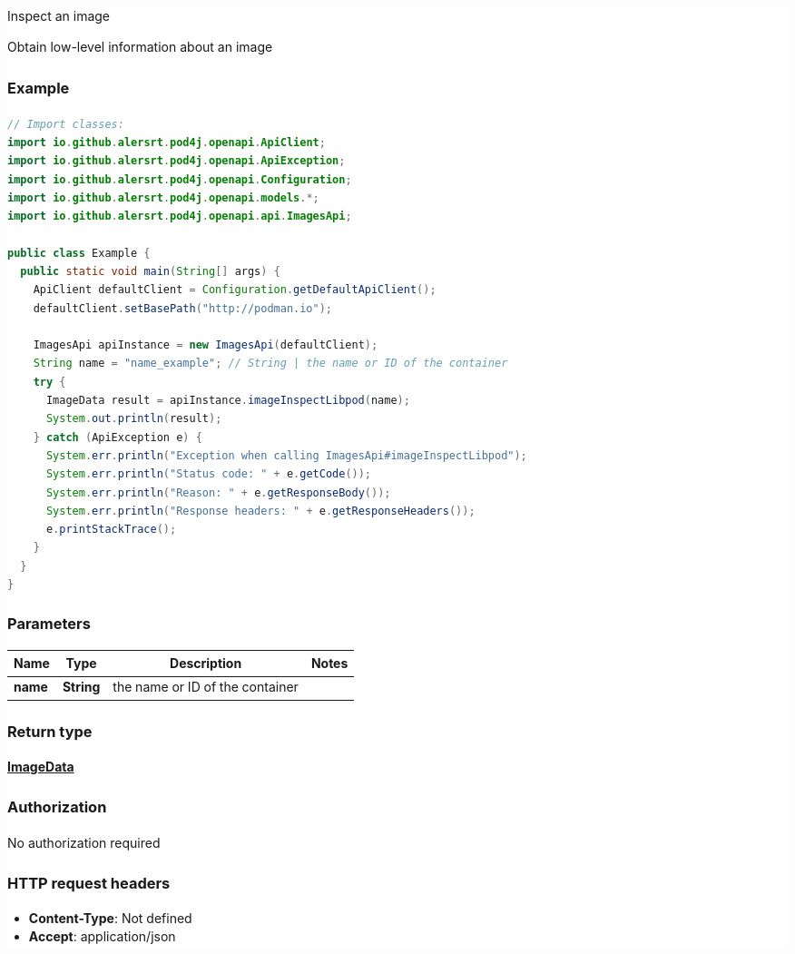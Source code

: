 Inspect an image

Obtain low-level information about an image

### Example
```java
// Import classes:
import io.github.alersrt.pod4j.openapi.ApiClient;
import io.github.alersrt.pod4j.openapi.ApiException;
import io.github.alersrt.pod4j.openapi.Configuration;
import io.github.alersrt.pod4j.openapi.models.*;
import io.github.alersrt.pod4j.openapi.api.ImagesApi;

public class Example {
  public static void main(String[] args) {
    ApiClient defaultClient = Configuration.getDefaultApiClient();
    defaultClient.setBasePath("http://podman.io");

    ImagesApi apiInstance = new ImagesApi(defaultClient);
    String name = "name_example"; // String | the name or ID of the container
    try {
      ImageData result = apiInstance.imageInspectLibpod(name);
      System.out.println(result);
    } catch (ApiException e) {
      System.err.println("Exception when calling ImagesApi#imageInspectLibpod");
      System.err.println("Status code: " + e.getCode());
      System.err.println("Reason: " + e.getResponseBody());
      System.err.println("Response headers: " + e.getResponseHeaders());
      e.printStackTrace();
    }
  }
}
```

### Parameters

| Name | Type | Description  | Notes |
|------------- | ------------- | ------------- | -------------|
| **name** | **String**| the name or ID of the container | |

### Return type

[**ImageData**](ImageData.md)

### Authorization

No authorization required

### HTTP request headers

 - **Content-Type**: Not defined
 - **Accept**: application/json

